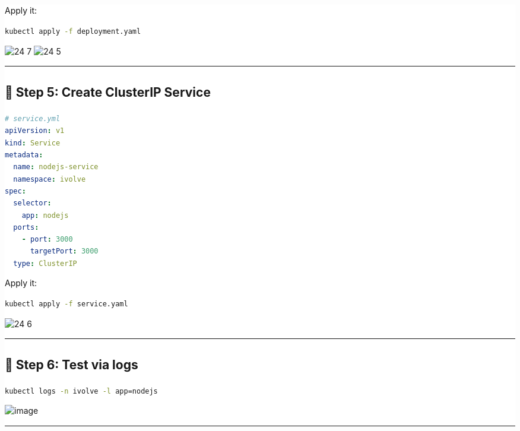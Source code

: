 Apply it:

```bash
kubectl apply -f deployment.yaml
```
<img width="958" alt="24 7" src="https://github.com/user-attachments/assets/9847cd0f-5742-45db-a9b2-923cfcb5624b" />

<img width="947" alt="24 5" src="https://github.com/user-attachments/assets/bde48f06-8c37-445c-9037-9f86293c6755" />


---

## 📡 Step 5: Create ClusterIP Service

```yaml
# service.yml
apiVersion: v1
kind: Service
metadata:
  name: nodejs-service
  namespace: ivolve
spec:
  selector:
    app: nodejs
  ports:
    - port: 3000
      targetPort: 3000
  type: ClusterIP
```

Apply it:

```bash
kubectl apply -f service.yaml
```
<img width="949" alt="24 6" src="https://github.com/user-attachments/assets/8248863e-33b5-4dc7-b633-e4d7a7bb7bd2" />

---

## 🧪 Step 6: Test via logs

```bash
kubectl logs -n ivolve -l app=nodejs
```
<img width="929" alt="image" src="https://github.com/user-attachments/assets/9ab7a9e2-8c0e-48cd-89ef-cd485d5b05b4" />

---


